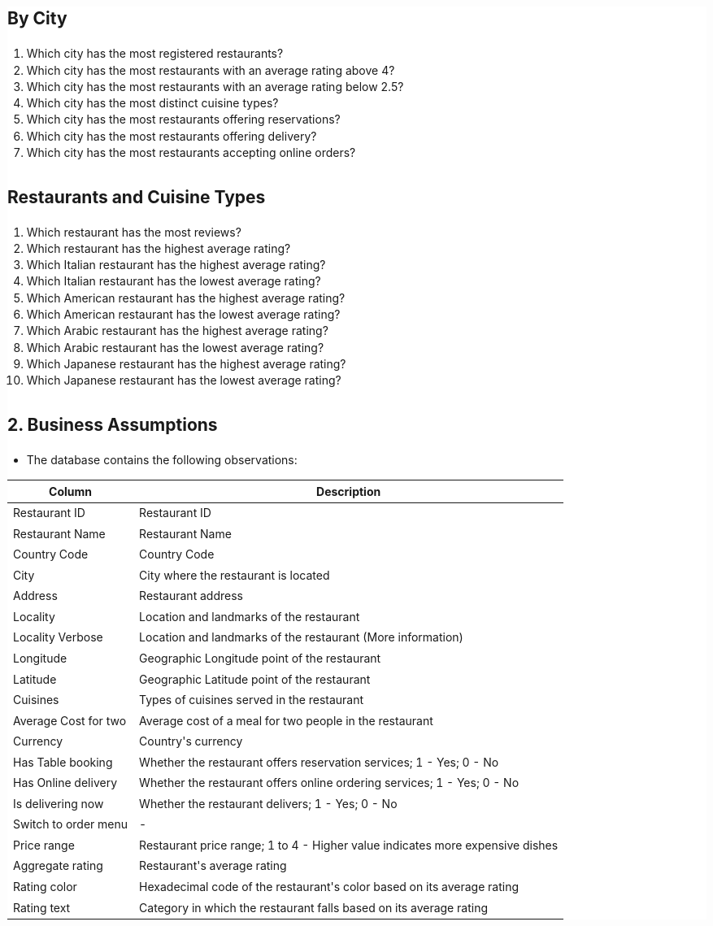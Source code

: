 ## By City

1. Which city has the most registered restaurants?
2. Which city has the most restaurants with an average rating above 4?
3. Which city has the most restaurants with an average rating below 2.5?
4. Which city has the most distinct cuisine types?
5. Which city has the most restaurants offering reservations?
6. Which city has the most restaurants offering delivery?
7. Which city has the most restaurants accepting online orders?

## Restaurants and Cuisine Types

1. Which restaurant has the most reviews?
2. Which restaurant has the highest average rating?
3. Which Italian restaurant has the highest average rating?
4. Which Italian restaurant has the lowest average rating?
5. Which American restaurant has the highest average rating?
6. Which American restaurant has the lowest average rating?
7. Which Arabic restaurant has the highest average rating?
8. Which Arabic restaurant has the lowest average rating?
9. Which Japanese restaurant has the highest average rating?
10. Which Japanese restaurant has the lowest average rating?

## 2. Business Assumptions

- The database contains the following observations:

| Column | Description |
| --- | --- |
| Restaurant ID | Restaurant ID |
| Restaurant Name | Restaurant Name |
| Country Code | Country Code |
| City | City where the restaurant is located |
| Address | Restaurant address |
| Locality | Location and landmarks of the restaurant |
| Locality Verbose | Location and landmarks of the restaurant (More information) |
| Longitude | Geographic Longitude point of the restaurant |
| Latitude | Geographic Latitude point of the restaurant |
| Cuisines | Types of cuisines served in the restaurant |
| Average Cost for two | Average cost of a meal for two people in the restaurant |
| Currency | Country's currency |
| Has Table booking | Whether the restaurant offers reservation services; 1 - Yes; 0 - No |
| Has Online delivery | Whether the restaurant offers online ordering services; 1 - Yes; 0 - No |
| Is delivering now | Whether the restaurant delivers; 1 - Yes; 0 - No |
| Switch to order menu | - |
| Price range | Restaurant price range; 1 to 4 - Higher value indicates more expensive dishes |
| Aggregate rating | Restaurant's average rating |
| Rating color | Hexadecimal code of the restaurant's color based on its average rating |
| Rating text | Category in which the restaurant falls based on its average rating |